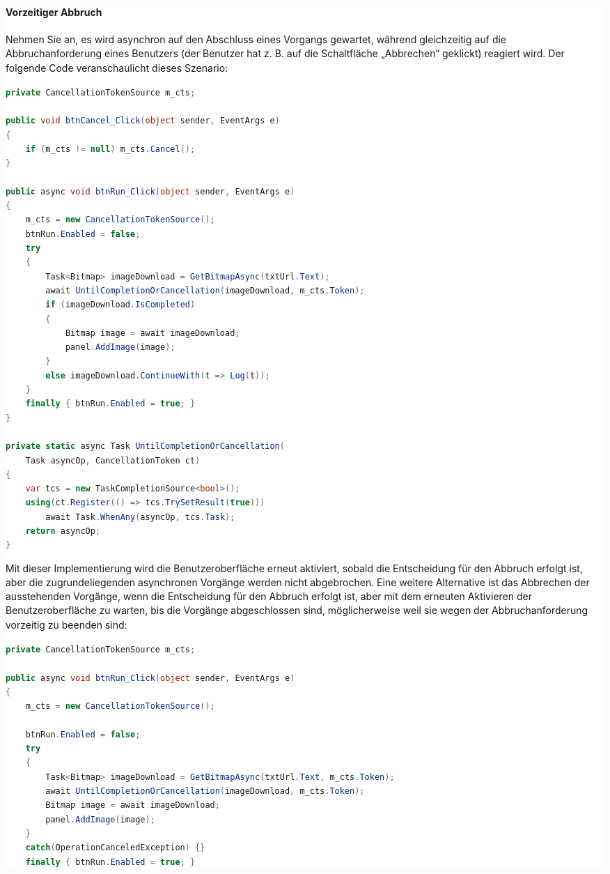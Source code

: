 #### <a name="early-bailout"></a>Vorzeitiger Abbruch
 Nehmen Sie an, es wird asynchron auf den Abschluss eines Vorgangs gewartet, während gleichzeitig auf die Abbruchanforderung eines Benutzers (der Benutzer hat z. B. auf die Schaltfläche „Abbrechen“ geklickt) reagiert wird. Der folgende Code veranschaulicht dieses Szenario:

```csharp
private CancellationTokenSource m_cts;

public void btnCancel_Click(object sender, EventArgs e)
{
    if (m_cts != null) m_cts.Cancel();
}

public async void btnRun_Click(object sender, EventArgs e)
{
    m_cts = new CancellationTokenSource();
    btnRun.Enabled = false;
    try
    {
        Task<Bitmap> imageDownload = GetBitmapAsync(txtUrl.Text);
        await UntilCompletionOrCancellation(imageDownload, m_cts.Token);
        if (imageDownload.IsCompleted)
        {
            Bitmap image = await imageDownload;
            panel.AddImage(image);
        }
        else imageDownload.ContinueWith(t => Log(t));
    }
    finally { btnRun.Enabled = true; }
}

private static async Task UntilCompletionOrCancellation(
    Task asyncOp, CancellationToken ct)
{
    var tcs = new TaskCompletionSource<bool>();
    using(ct.Register(() => tcs.TrySetResult(true)))
        await Task.WhenAny(asyncOp, tcs.Task);
    return asyncOp;
}
```

 Mit dieser Implementierung wird die Benutzeroberfläche erneut aktiviert, sobald die Entscheidung für den Abbruch erfolgt ist, aber die zugrundeliegenden asynchronen Vorgänge werden nicht abgebrochen. Eine weitere Alternative ist das Abbrechen der ausstehenden Vorgänge, wenn die Entscheidung für den Abbruch erfolgt ist, aber mit dem erneuten Aktivieren der Benutzeroberfläche zu warten, bis die Vorgänge abgeschlossen sind, möglicherweise weil sie wegen der Abbruchanforderung vorzeitig zu beenden sind:

```csharp
private CancellationTokenSource m_cts;

public async void btnRun_Click(object sender, EventArgs e)
{
    m_cts = new CancellationTokenSource();

    btnRun.Enabled = false;
    try
    {
        Task<Bitmap> imageDownload = GetBitmapAsync(txtUrl.Text, m_cts.Token);
        await UntilCompletionOrCancellation(imageDownload, m_cts.Token);
        Bitmap image = await imageDownload;
        panel.AddImage(image);
    }
    catch(OperationCanceledException) {}
    finally { btnRun.Enabled = true; }
```